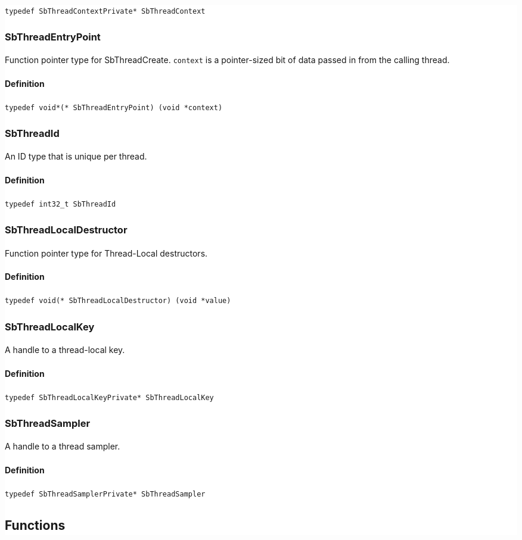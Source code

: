 ```
typedef SbThreadContextPrivate* SbThreadContext
```

### SbThreadEntryPoint ###

Function pointer type for SbThreadCreate. `context` is a pointer-sized bit of
data passed in from the calling thread.

#### Definition ####

```
typedef void*(* SbThreadEntryPoint) (void *context)
```

### SbThreadId ###

An ID type that is unique per thread.

#### Definition ####

```
typedef int32_t SbThreadId
```

### SbThreadLocalDestructor ###

Function pointer type for Thread-Local destructors.

#### Definition ####

```
typedef void(* SbThreadLocalDestructor) (void *value)
```

### SbThreadLocalKey ###

A handle to a thread-local key.

#### Definition ####

```
typedef SbThreadLocalKeyPrivate* SbThreadLocalKey
```

### SbThreadSampler ###

A handle to a thread sampler.

#### Definition ####

```
typedef SbThreadSamplerPrivate* SbThreadSampler
```

## Functions ##
